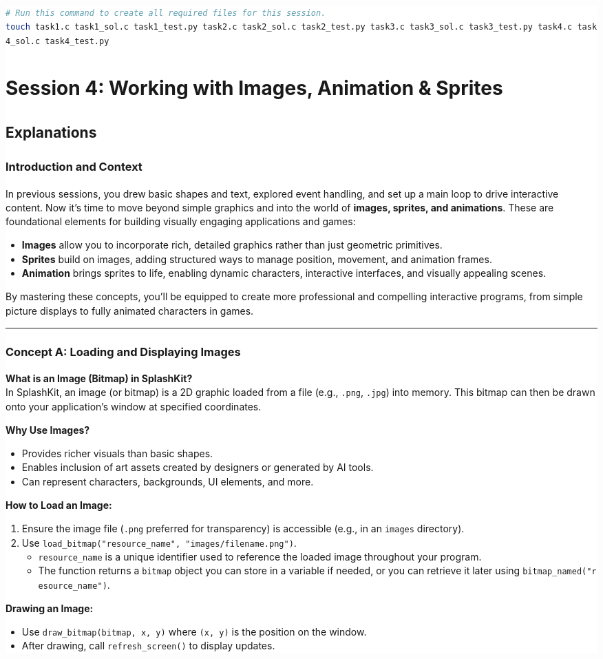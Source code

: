 ```bash
# Run this command to create all required files for this session.
touch task1.c task1_sol.c task1_test.py task2.c task2_sol.c task2_test.py task3.c task3_sol.c task3_test.py task4.c task4_sol.c task4_test.py
```

# Session 4: Working with Images, Animation & Sprites

## Explanations

### Introduction and Context

In previous sessions, you drew basic shapes and text, explored event handling, and set up a main loop to drive interactive content. Now it’s time to move beyond simple graphics and into the world of **images, sprites, and animations**. These are foundational elements for building visually engaging applications and games:

- **Images** allow you to incorporate rich, detailed graphics rather than just geometric primitives.
- **Sprites** build on images, adding structured ways to manage position, movement, and animation frames.
- **Animation** brings sprites to life, enabling dynamic characters, interactive interfaces, and visually appealing scenes.

By mastering these concepts, you’ll be equipped to create more professional and compelling interactive programs, from simple picture displays to fully animated characters in games.

---

### Concept A: Loading and Displaying Images

**What is an Image (Bitmap) in SplashKit?**  
In SplashKit, an image (or bitmap) is a 2D graphic loaded from a file (e.g., `.png`, `.jpg`) into memory. This bitmap can then be drawn onto your application’s window at specified coordinates.

**Why Use Images?**  

- Provides richer visuals than basic shapes.
- Enables inclusion of art assets created by designers or generated by AI tools.
- Can represent characters, backgrounds, UI elements, and more.

**How to Load an Image:**

1. Ensure the image file (`.png` preferred for transparency) is accessible (e.g., in an `images` directory).
2. Use `load_bitmap("resource_name", "images/filename.png")`.
   - `resource_name` is a unique identifier used to reference the loaded image throughout your program.
   - The function returns a `bitmap` object you can store in a variable if needed, or you can retrieve it later using `bitmap_named("resource_name")`.

**Drawing an Image:**

- Use `draw_bitmap(bitmap, x, y)` where `(x, y)` is the position on the window.
- After drawing, call `refresh_screen()` to display updates.
